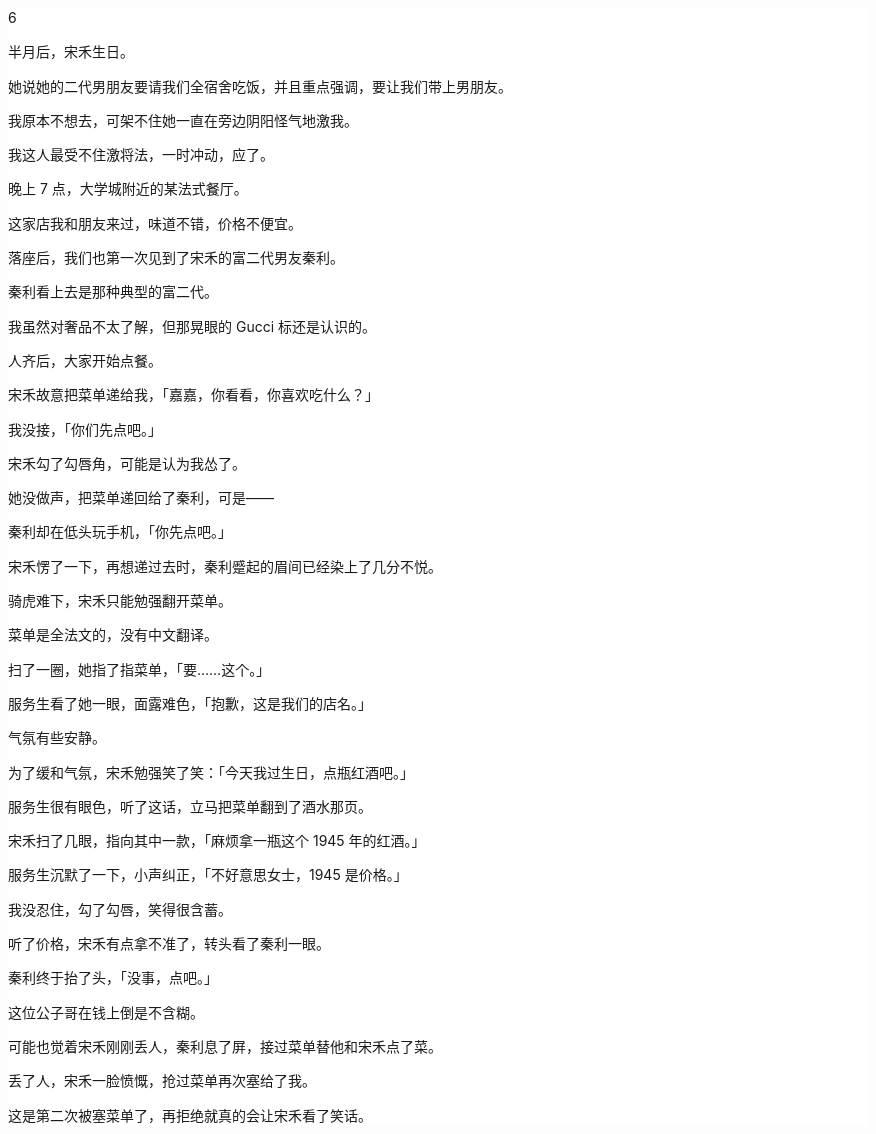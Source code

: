 6

半月后，宋禾生日。

她说她的二代男朋友要请我们全宿舍吃饭，并且重点强调，要让我们带上男朋友。

我原本不想去，可架不住她一直在旁边阴阳怪气地激我。

我这人最受不住激将法，一时冲动，应了。

晚上 7 点，大学城附近的某法式餐厅。

这家店我和朋友来过，味道不错，价格不便宜。

落座后，我们也第一次见到了宋禾的富二代男友秦利。

秦利看上去是那种典型的富二代。

我虽然对奢品不太了解，但那晃眼的 Gucci 标还是认识的。

人齐后，大家开始点餐。

宋禾故意把菜单递给我，「嘉嘉，你看看，你喜欢吃什么？」

我没接，「你们先点吧。」

宋禾勾了勾唇角，可能是认为我怂了。

她没做声，把菜单递回给了秦利，可是——

秦利却在低头玩手机，「你先点吧。」

宋禾愣了一下，再想递过去时，秦利蹙起的眉间已经染上了几分不悦。

骑虎难下，宋禾只能勉强翻开菜单。

菜单是全法文的，没有中文翻译。

扫了一圈，她指了指菜单，「要……这个。」

服务生看了她一眼，面露难色，「抱歉，这是我们的店名。」

气氛有些安静。

为了缓和气氛，宋禾勉强笑了笑：「今天我过生日，点瓶红酒吧。」

服务生很有眼色，听了这话，立马把菜单翻到了酒水那页。

宋禾扫了几眼，指向其中一款，「麻烦拿一瓶这个 1945 年的红酒。」

服务生沉默了一下，小声纠正，「不好意思女士，1945 是价格。」

我没忍住，勾了勾唇，笑得很含蓄。

听了价格，宋禾有点拿不准了，转头看了秦利一眼。

秦利终于抬了头，「没事，点吧。」

这位公子哥在钱上倒是不含糊。

可能也觉着宋禾刚刚丢人，秦利息了屏，接过菜单替他和宋禾点了菜。

丢了人，宋禾一脸愤慨，抢过菜单再次塞给了我。

这是第二次被塞菜单了，再拒绝就真的会让宋禾看了笑话。
